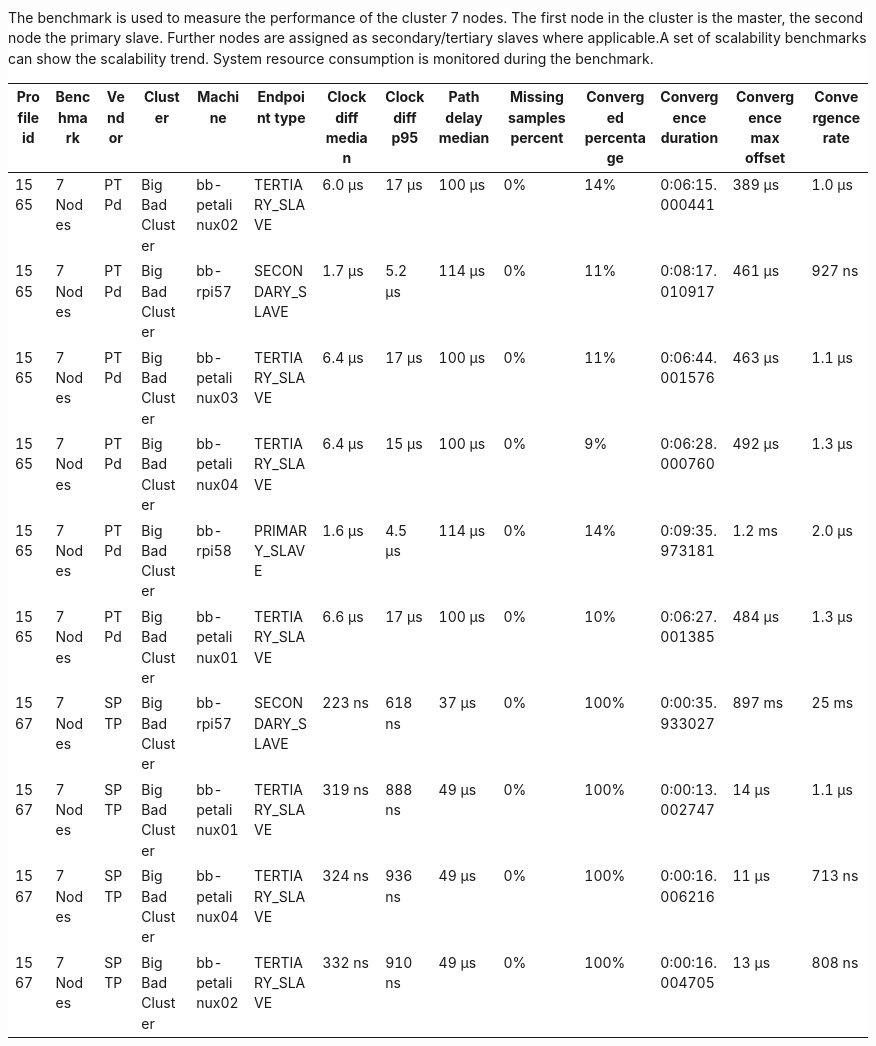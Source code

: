 The benchmark is used to measure the performance of the cluster 7 nodes. The first node in the cluster is the master, the second node the primary slave. Further nodes are assigned as secondary/tertiary slaves where applicable.A set of scalability benchmarks can show the scalability trend. System resource consumption is monitored during the benchmark. 


| Profile id | Benchmark | Vendor | Cluster | Machine | Endpoint type | Clock diff median | Clock diff p95 | Path delay median | Missing samples percent | Converged percentage | Convergence duration | Convergence max offset | Convergence rate |
|------------|-----------|--------|---------|---------|---------------|-------------------|----------------|-------------------|-------------------------|----------------------|----------------------|------------------------|------------------|
| 1565 | 7 Nodes | PTPd | Big Bad Cluster | bb-petalinux02 | TERTIARY_SLAVE | 6.0 µs | 17 µs | 100 µs| 0% | 14% | 0:06:15.000441 | 389 µs | 1.0 µs |
| 1565 | 7 Nodes | PTPd | Big Bad Cluster | bb-rpi57 | SECONDARY_SLAVE | 1.7 µs | 5.2 µs | 114 µs| 0% | 11% | 0:08:17.010917 | 461 µs | 927 ns |
| 1565 | 7 Nodes | PTPd | Big Bad Cluster | bb-petalinux03 | TERTIARY_SLAVE | 6.4 µs | 17 µs | 100 µs| 0% | 11% | 0:06:44.001576 | 463 µs | 1.1 µs |
| 1565 | 7 Nodes | PTPd | Big Bad Cluster | bb-petalinux04 | TERTIARY_SLAVE | 6.4 µs | 15 µs | 100 µs| 0% | 9% | 0:06:28.000760 | 492 µs | 1.3 µs |
| 1565 | 7 Nodes | PTPd | Big Bad Cluster | bb-rpi58 | PRIMARY_SLAVE | 1.6 µs | 4.5 µs | 114 µs| 0% | 14% | 0:09:35.973181 | 1.2 ms | 2.0 µs |
| 1565 | 7 Nodes | PTPd | Big Bad Cluster | bb-petalinux01 | TERTIARY_SLAVE | 6.6 µs | 17 µs | 100 µs| 0% | 10% | 0:06:27.001385 | 484 µs | 1.3 µs |
| 1567 | 7 Nodes | SPTP | Big Bad Cluster | bb-rpi57 | SECONDARY_SLAVE | 223 ns | 618 ns | 37 µs| 0% | 100% | 0:00:35.933027 | 897 ms | 25 ms |
| 1567 | 7 Nodes | SPTP | Big Bad Cluster | bb-petalinux01 | TERTIARY_SLAVE | 319 ns | 888 ns | 49 µs| 0% | 100% | 0:00:13.002747 | 14 µs | 1.1 µs |
| 1567 | 7 Nodes | SPTP | Big Bad Cluster | bb-petalinux04 | TERTIARY_SLAVE | 324 ns | 936 ns | 49 µs| 0% | 100% | 0:00:16.006216 | 11 µs | 713 ns |
| 1567 | 7 Nodes | SPTP | Big Bad Cluster | bb-petalinux02 | TERTIARY_SLAVE | 332 ns | 910 ns | 49 µs| 0% | 100% | 0:00:16.004705 | 13 µs | 808 ns |
